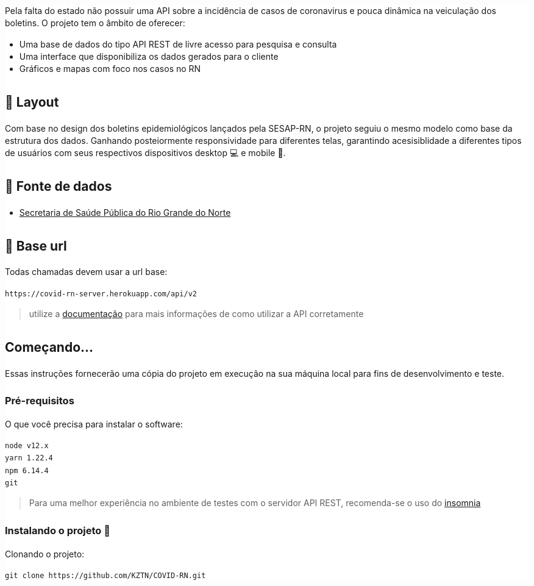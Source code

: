 Pela falta do estado não possuir uma API sobre a incidência de casos de coronavirus e pouca dinâmica na veiculação dos boletins. O projeto tem o âmbito de oferecer:
<ul>
   <li>Uma base de dados do tipo API REST de livre acesso para pesquisa e consulta</li>
    <li>Uma interface que disponibiliza os dados gerados para o cliente</li>
    <li>Gráficos e mapas com foco nos casos no RN</li>
</ul>

## 🔖 Layout

Com base no design dos boletins epidemiológicos lançados pela SESAP-RN, o projeto seguiu o mesmo modelo como base da estrutura dos dados. Ganhando posteiormente responsividade para diferentes telas, garantindo acesisiblidade a diferentes tipos de usuários com seus respectivos dispositivos desktop 💻 e mobile 📱.

## 💽 Fonte de dados 

- [Secretaria de Saúde Pública do Rio Grande do Norte](http://www.saude.rn.gov.br/)

## 🔌 Base url 

Todas chamadas devem usar a url base:
```
https://covid-rn-server.herokuapp.com/api/v2
```
> utilize a [documentação](https://insomnia-documenter-covidrn-6fgddqztj.now.sh/) para mais informações de como utilizar a API corretamente


## Começando...
Essas instruções fornecerão uma cópia do projeto em execução na sua máquina local para fins de desenvolvimento e teste.

### Pré-requisitos
O que você precisa para instalar o software:

```
node v12.x
yarn 1.22.4
npm 6.14.4
git
```
> Para uma melhor experiência no ambiente de testes com o servidor API REST, recomenda-se o uso do [insomnia](https://insomnia.rest/)

### Instalando o projeto 🚀
Clonando o projeto:

```
git clone https://github.com/KZTN/COVID-RN.git
```
